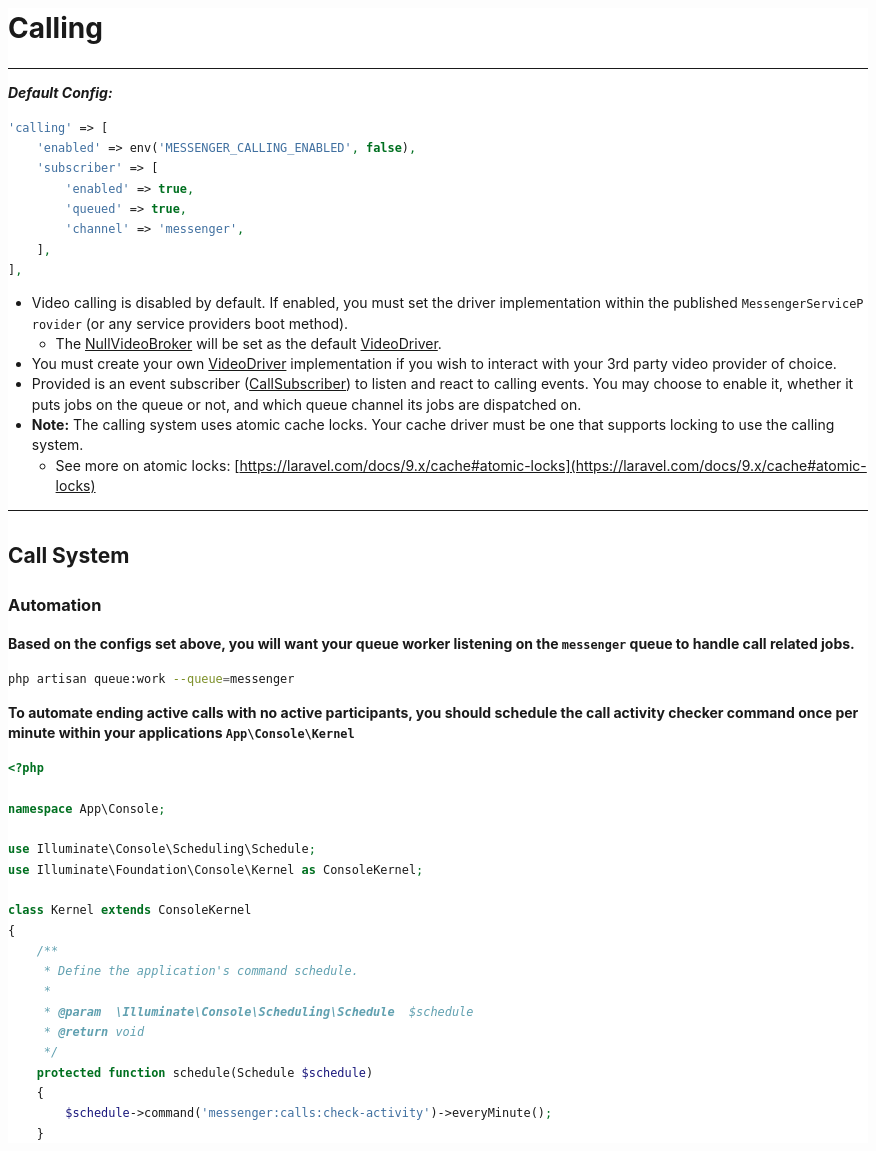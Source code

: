 # Calling

---

***Default Config:***

```php
'calling' => [
    'enabled' => env('MESSENGER_CALLING_ENABLED', false),
    'subscriber' => [
        'enabled' => true,
        'queued' => true,
        'channel' => 'messenger',
    ],
],
```

- Video calling is disabled by default. If enabled, you must set the driver implementation within the published `MessengerServiceProvider` (or any service providers boot method).
  - The [NullVideoBroker][link-video-broker] will be set as the default [VideoDriver][link-video-driver].
- You must create your own [VideoDriver][link-video-driver] implementation if you wish to interact with your 3rd party video provider of choice.
- Provided is an event subscriber ([CallSubscriber][link-call-subscriber]) to listen and react to calling events. You may choose to enable it, whether it puts jobs on the queue or not, and which queue channel its jobs are dispatched on.
- **Note:** The calling system uses atomic cache locks. Your cache driver must be one that supports locking to use the calling system.
  - See more on atomic locks: [https://laravel.com/docs/9.x/cache#atomic-locks](https://laravel.com/docs/9.x/cache#atomic-locks)

---

## Call System

### Automation

**Based on the configs set above, you will want your queue worker listening on the `messenger` queue to handle call related jobs.**
```bash
php artisan queue:work --queue=messenger
```
**To automate ending active calls with no active participants, you should schedule the call activity checker command once per minute within your applications `App\Console\Kernel`**
```php
<?php

namespace App\Console;

use Illuminate\Console\Scheduling\Schedule;
use Illuminate\Foundation\Console\Kernel as ConsoleKernel;

class Kernel extends ConsoleKernel
{
    /**
     * Define the application's command schedule.
     *
     * @param  \Illuminate\Console\Scheduling\Schedule  $schedule
     * @return void
     */
    protected function schedule(Schedule $schedule)
    {
        $schedule->command('messenger:calls:check-activity')->everyMinute();
    }
```

[link-video-driver]: https://github.com/RTippin/messenger/blob/1.x/src/Contracts/VideoDriver.php
[link-video-broker]: https://github.com/RTippin/messenger/blob/1.x/src/Brokers/NullVideoBroker.php
[link-call-subscriber]: https://github.com/RTippin/messenger/blob/1.x/src/Listeners/CallSubscriber.php
[link-janus-client]: https://github.com/RTippin/janus-client